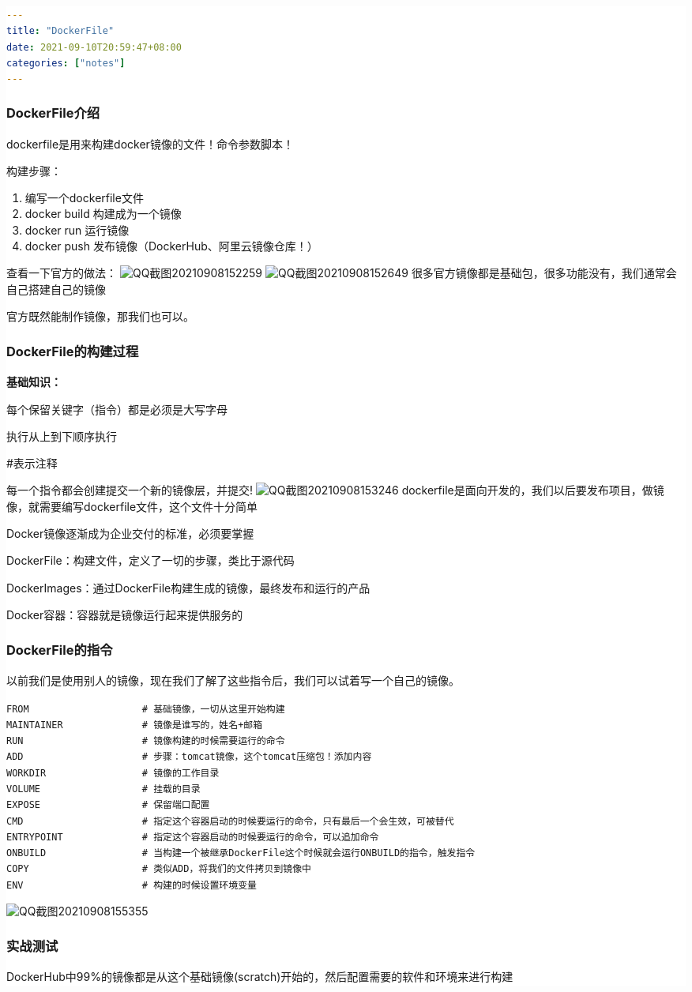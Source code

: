 ```yaml
---
title: "DockerFile"
date: 2021-09-10T20:59:47+08:00
categories: ["notes"]
---
```


### DockerFile介绍
dockerfile是用来构建docker镜像的文件！命令参数脚本！

构建步骤：

1. 编写一个dockerfile文件
2. docker build 构建成为一个镜像
3. docker run 运行镜像
4. docker push 发布镜像（DockerHub、阿里云镜像仓库！）

查看一下官方的做法：
![QQ截图20210908152259](https://s2.loli.net/2021/12/12/eMWRkPV8hu31q2y.png)
![QQ截图20210908152649](https://s2.loli.net/2021/12/12/sXhVpQ7YxoFORuH.png)
很多官方镜像都是基础包，很多功能没有，我们通常会自己搭建自己的镜像

官方既然能制作镜像，那我们也可以。

### DockerFile的构建过程
**基础知识：**

每个保留关键字（指令）都是必须是大写字母

执行从上到下顺序执行

#表示注释

每一个指令都会创建提交一个新的镜像层，并提交!
![QQ截图20210908153246](https://s2.loli.net/2021/12/12/2FX5lUpN7hdgaQq.png)
dockerfile是面向开发的，我们以后要发布项目，做镜像，就需要编写dockerfile文件，这个文件十分简单

Docker镜像逐渐成为企业交付的标准，必须要掌握

DockerFile：构建文件，定义了一切的步骤，类比于源代码

DockerImages：通过DockerFile构建生成的镜像，最终发布和运行的产品

Docker容器：容器就是镜像运行起来提供服务的

### DockerFile的指令
以前我们是使用别人的镜像，现在我们了解了这些指令后，我们可以试着写一个自己的镜像。
```shell
FROM					# 基础镜像，一切从这里开始构建
MAINTAINER				# 镜像是谁写的，姓名+邮箱
RUN						# 镜像构建的时候需要运行的命令
ADD						# 步骤：tomcat镜像，这个tomcat压缩包！添加内容
WORKDIR					# 镜像的工作目录
VOLUME					# 挂载的目录
EXPOSE					# 保留端口配置
CMD						# 指定这个容器启动的时候要运行的命令，只有最后一个会生效，可被替代
ENTRYPOINT				# 指定这个容器启动的时候要运行的命令，可以追加命令
ONBUILD					# 当构建一个被继承DockerFile这个时候就会运行ONBUILD的指令，触发指令
COPY					# 类似ADD，将我们的文件拷贝到镜像中
ENV						# 构建的时候设置环境变量
```
![QQ截图20210908155355](https://s2.loli.net/2021/12/12/nHRjKgc72mS5Esr.png)
### 实战测试
DockerHub中99%的镜像都是从这个基础镜像(scratch)开始的，然后配置需要的软件和环境来进行构建